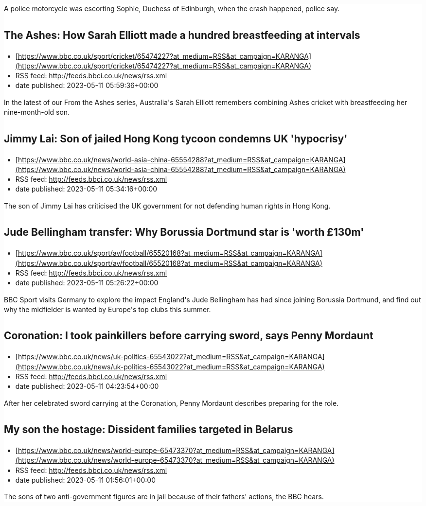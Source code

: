 A police motorcycle was escorting Sophie, Duchess of Edinburgh, when the crash happened, police say.

## The Ashes: How Sarah Elliott made a hundred breastfeeding at intervals
 - [https://www.bbc.co.uk/sport/cricket/65474227?at_medium=RSS&at_campaign=KARANGA](https://www.bbc.co.uk/sport/cricket/65474227?at_medium=RSS&at_campaign=KARANGA)
 - RSS feed: http://feeds.bbci.co.uk/news/rss.xml
 - date published: 2023-05-11 05:59:36+00:00

In the latest of our From the Ashes series, Australia's Sarah Elliott remembers combining Ashes cricket with breastfeeding her nine-month-old son.

## Jimmy Lai: Son of jailed Hong Kong tycoon condemns UK 'hypocrisy'
 - [https://www.bbc.co.uk/news/world-asia-china-65554288?at_medium=RSS&at_campaign=KARANGA](https://www.bbc.co.uk/news/world-asia-china-65554288?at_medium=RSS&at_campaign=KARANGA)
 - RSS feed: http://feeds.bbci.co.uk/news/rss.xml
 - date published: 2023-05-11 05:34:16+00:00

The son of Jimmy Lai has criticised the UK government for not defending human rights in Hong Kong.

## Jude Bellingham transfer: Why Borussia Dortmund star is 'worth £130m'
 - [https://www.bbc.co.uk/sport/av/football/65520168?at_medium=RSS&at_campaign=KARANGA](https://www.bbc.co.uk/sport/av/football/65520168?at_medium=RSS&at_campaign=KARANGA)
 - RSS feed: http://feeds.bbci.co.uk/news/rss.xml
 - date published: 2023-05-11 05:26:22+00:00

BBC Sport visits Germany to explore the impact England's Jude Bellingham has had since joining Borussia Dortmund, and find out why the midfielder is wanted by Europe's top clubs this summer.

## Coronation: I took painkillers before carrying sword, says Penny Mordaunt
 - [https://www.bbc.co.uk/news/uk-politics-65543022?at_medium=RSS&at_campaign=KARANGA](https://www.bbc.co.uk/news/uk-politics-65543022?at_medium=RSS&at_campaign=KARANGA)
 - RSS feed: http://feeds.bbci.co.uk/news/rss.xml
 - date published: 2023-05-11 04:23:54+00:00

After her celebrated sword carrying at the Coronation, Penny Mordaunt describes preparing for the role.

## My son the hostage: Dissident families targeted in Belarus
 - [https://www.bbc.co.uk/news/world-europe-65473370?at_medium=RSS&at_campaign=KARANGA](https://www.bbc.co.uk/news/world-europe-65473370?at_medium=RSS&at_campaign=KARANGA)
 - RSS feed: http://feeds.bbci.co.uk/news/rss.xml
 - date published: 2023-05-11 01:56:01+00:00

The sons of two anti-government figures are in jail because of their fathers' actions, the BBC hears.
